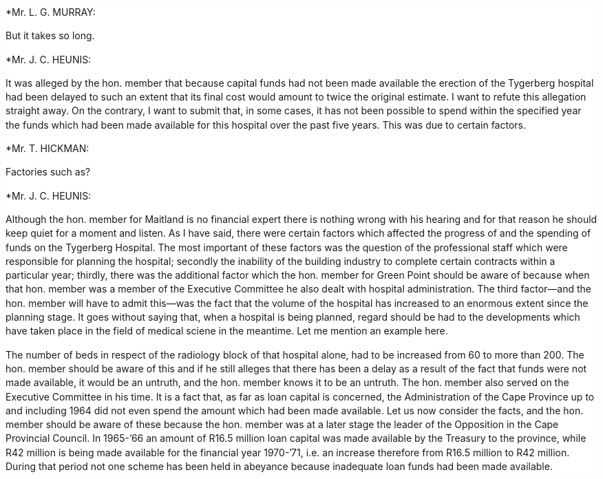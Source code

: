 <from>*Mr. <person refersTo="hansard_za">L. G. MURRAY</person>:</from>

<p>But it takes so long.</p>

</speech>

<speech by="#heunis">

<from>*Mr. <person refersTo="hansard_za">J. C. HEUNIS</person>:</from>

<p>It was alleged by the hon. member that because capital funds had not been made available the erection of the Tygerberg hospital had been delayed to such an extent that its final cost would amount to twice the original estimate. I want to refute this allegation straight away. On the contrary, I want to submit that, in some cases, it has not been possible to spend within the specified year the funds which had been made available for this hospital over the past five years. This was due to certain factors.</p>

</speech>

<speech by="#hickman">

<from>*Mr. <person refersTo="hansard_za">T. HICKMAN</person>:</from>

<p>Factories such as?</p>

</speech>

<speech by="#heunis">

<from>*Mr. <person refersTo="hansard_za">J. C. HEUNIS</person>:</from>

<p>Although the hon. member for Maitland is no financial expert there is nothing wrong with his hearing and for that reason he should keep quiet for a moment and listen. As I have said, there were certain factors which affected the progress of and the spending of funds on the Tygerberg Hospital. The most important of these factors was the question of the professional staff which were responsible for planning the hospital; secondly the inability of the building industry to complete certain contracts within <span class="col_2613-2614" refersTo="page_1323"/>a particular year; thirdly, there was the additional factor which the hon. member for Green Point should be aware of because when that hon. member was a member of the Executive Committee he also dealt with hospital administration. The third factor&#x2014;and the hon. member will have to admit this&#x2014;was the fact that the volume of the hospital has increased to an enormous extent since the planning stage. It goes without saying that, when a hospital is being planned, regard should be had to the developments which have taken place in the field of medical sciene in the meantime. Let me mention an example here.</p>

<p>The number of beds in respect of the radiology block of that hospital alone, had to be increased from 60 to more than 200. The hon. member should be aware of this and if he still alleges that there has been a delay as a result of the fact that funds were not made available, it would be an untruth, and the hon. member knows it to be an untruth. The hon. member also served on the Executive Committee in his time. It is a fact that, as far as loan capital is concerned, the Administration of the Cape Province up to and including 1964 did not even spend the amount which had been made available. Let us now consider the facts, and the hon. member should be aware of these because the hon. member was at a later stage the leader of the Opposition in the Cape Provincial Council. In 1965-&#x2019;66 an amount of R16.5 million loan capital was made available by the Treasury to the province, while R42 million is being made available for the financial year 1970-&#x2019;71, i.e. an increase therefore from R16.5 million to R42 million. During that period not one scheme has been held in abeyance because inadequate loan funds had been made available.</p>

</speech>

